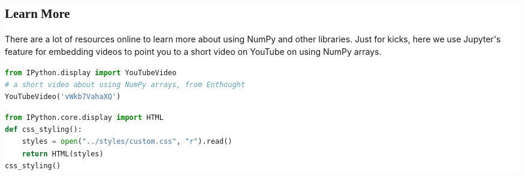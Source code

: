 ## Learn More

There are a lot of resources online to learn more about using NumPy and other libraries. Just for kicks, here we use Jupyter's feature for embedding videos to point you to a short video on YouTube on using NumPy arrays.


```python
from IPython.display import YouTubeVideo
# a short video about using NumPy arrays, from Enthought
YouTubeVideo('vWkb7VahaXQ')
```





<iframe
    width="400"
    height="300"
    src="https://www.youtube.com/embed/vWkb7VahaXQ"
    frameborder="0"
    allowfullscreen
></iframe>





```python
from IPython.core.display import HTML
def css_styling():
    styles = open("../styles/custom.css", "r").read()
    return HTML(styles)
css_styling()
```




<link href='http://fonts.googleapis.com/css?family=Fenix' rel='stylesheet' type='text/css'>
<link href='http://fonts.googleapis.com/css?family=Alegreya+Sans:100,300,400,500,700,800,900,100italic,300italic,400italic,500italic,700italic,800italic,900italic' rel='stylesheet' type='text/css'>
<link href='http://fonts.googleapis.com/css?family=Source+Code+Pro:300,400' rel='stylesheet' type='text/css'>
<style>
    @font-face {
        font-family: "Computer Modern";
        src: url('http://mirrors.ctan.org/fonts/cm-unicode/fonts/otf/cmunss.otf');
    }
    div.cell{
        width:800px;
        margin-left:16% !important;
        margin-right:auto;
    }
    h1 {
        font-family: 'Alegreya Sans', sans-serif;
    }
    h2 {
        font-family: 'Fenix', serif;
    }
    h3{
		font-family: 'Fenix', serif;
        margin-top:12px;
        margin-bottom: 3px;
       }
	h4{
		font-family: 'Fenix', serif;
       }
    h5 {
        font-family: 'Alegreya Sans', sans-serif;